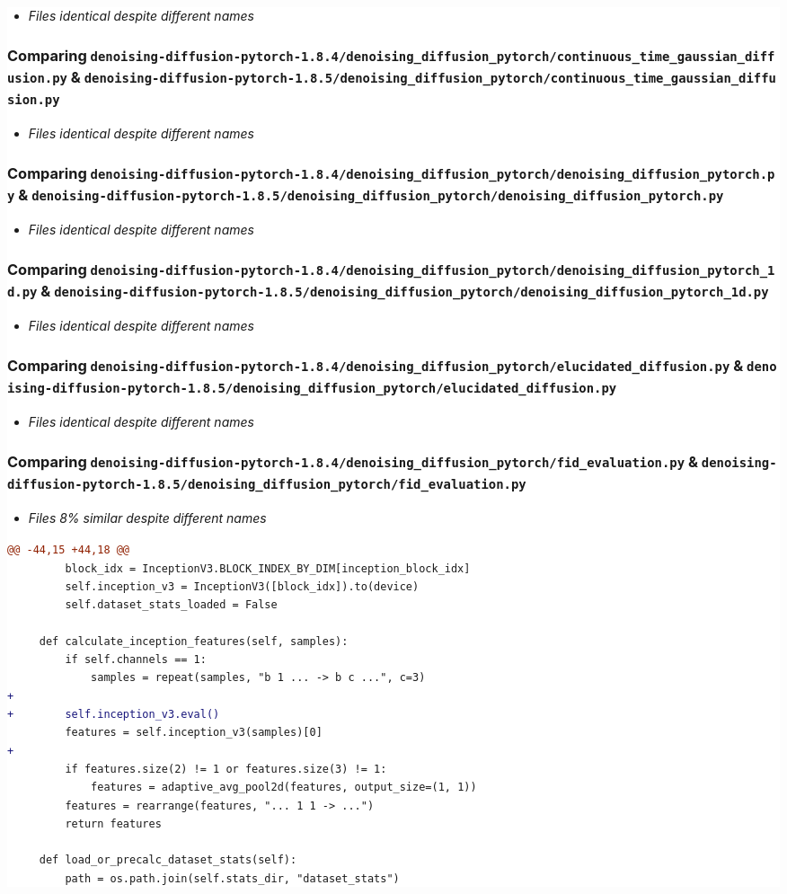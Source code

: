  * *Files identical despite different names*

### Comparing `denoising-diffusion-pytorch-1.8.4/denoising_diffusion_pytorch/continuous_time_gaussian_diffusion.py` & `denoising-diffusion-pytorch-1.8.5/denoising_diffusion_pytorch/continuous_time_gaussian_diffusion.py`

 * *Files identical despite different names*

### Comparing `denoising-diffusion-pytorch-1.8.4/denoising_diffusion_pytorch/denoising_diffusion_pytorch.py` & `denoising-diffusion-pytorch-1.8.5/denoising_diffusion_pytorch/denoising_diffusion_pytorch.py`

 * *Files identical despite different names*

### Comparing `denoising-diffusion-pytorch-1.8.4/denoising_diffusion_pytorch/denoising_diffusion_pytorch_1d.py` & `denoising-diffusion-pytorch-1.8.5/denoising_diffusion_pytorch/denoising_diffusion_pytorch_1d.py`

 * *Files identical despite different names*

### Comparing `denoising-diffusion-pytorch-1.8.4/denoising_diffusion_pytorch/elucidated_diffusion.py` & `denoising-diffusion-pytorch-1.8.5/denoising_diffusion_pytorch/elucidated_diffusion.py`

 * *Files identical despite different names*

### Comparing `denoising-diffusion-pytorch-1.8.4/denoising_diffusion_pytorch/fid_evaluation.py` & `denoising-diffusion-pytorch-1.8.5/denoising_diffusion_pytorch/fid_evaluation.py`

 * *Files 8% similar despite different names*

```diff
@@ -44,15 +44,18 @@
         block_idx = InceptionV3.BLOCK_INDEX_BY_DIM[inception_block_idx]
         self.inception_v3 = InceptionV3([block_idx]).to(device)
         self.dataset_stats_loaded = False
 
     def calculate_inception_features(self, samples):
         if self.channels == 1:
             samples = repeat(samples, "b 1 ... -> b c ...", c=3)
+
+        self.inception_v3.eval()
         features = self.inception_v3(samples)[0]
+
         if features.size(2) != 1 or features.size(3) != 1:
             features = adaptive_avg_pool2d(features, output_size=(1, 1))
         features = rearrange(features, "... 1 1 -> ...")
         return features
 
     def load_or_precalc_dataset_stats(self):
         path = os.path.join(self.stats_dir, "dataset_stats")
```
